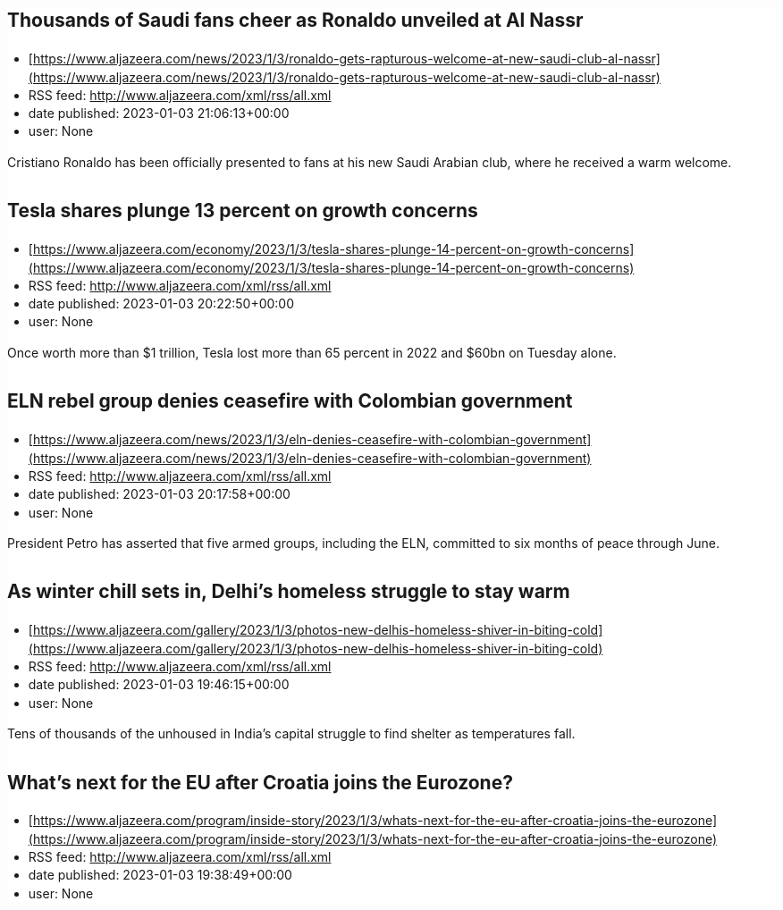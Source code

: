 ## Thousands of Saudi fans cheer as Ronaldo unveiled at Al Nassr
 - [https://www.aljazeera.com/news/2023/1/3/ronaldo-gets-rapturous-welcome-at-new-saudi-club-al-nassr](https://www.aljazeera.com/news/2023/1/3/ronaldo-gets-rapturous-welcome-at-new-saudi-club-al-nassr)
 - RSS feed: http://www.aljazeera.com/xml/rss/all.xml
 - date published: 2023-01-03 21:06:13+00:00
 - user: None

Cristiano Ronaldo has been officially presented to fans at his new Saudi Arabian club, where he received a warm welcome.

## Tesla shares plunge 13 percent on growth concerns
 - [https://www.aljazeera.com/economy/2023/1/3/tesla-shares-plunge-14-percent-on-growth-concerns](https://www.aljazeera.com/economy/2023/1/3/tesla-shares-plunge-14-percent-on-growth-concerns)
 - RSS feed: http://www.aljazeera.com/xml/rss/all.xml
 - date published: 2023-01-03 20:22:50+00:00
 - user: None

Once worth more than $1 trillion, Tesla lost more than 65 percent in 2022 and $60bn on Tuesday alone.

## ELN rebel group denies ceasefire with Colombian government
 - [https://www.aljazeera.com/news/2023/1/3/eln-denies-ceasefire-with-colombian-government](https://www.aljazeera.com/news/2023/1/3/eln-denies-ceasefire-with-colombian-government)
 - RSS feed: http://www.aljazeera.com/xml/rss/all.xml
 - date published: 2023-01-03 20:17:58+00:00
 - user: None

President Petro has asserted that five armed groups, including the ELN, committed to six months of peace through June.

## As winter chill sets in, Delhi’s homeless struggle to stay warm
 - [https://www.aljazeera.com/gallery/2023/1/3/photos-new-delhis-homeless-shiver-in-biting-cold](https://www.aljazeera.com/gallery/2023/1/3/photos-new-delhis-homeless-shiver-in-biting-cold)
 - RSS feed: http://www.aljazeera.com/xml/rss/all.xml
 - date published: 2023-01-03 19:46:15+00:00
 - user: None

Tens of thousands of the unhoused in India’s capital struggle to find shelter as temperatures fall.

## What’s next for the EU after Croatia joins the Eurozone?
 - [https://www.aljazeera.com/program/inside-story/2023/1/3/whats-next-for-the-eu-after-croatia-joins-the-eurozone](https://www.aljazeera.com/program/inside-story/2023/1/3/whats-next-for-the-eu-after-croatia-joins-the-eurozone)
 - RSS feed: http://www.aljazeera.com/xml/rss/all.xml
 - date published: 2023-01-03 19:38:49+00:00
 - user: None
